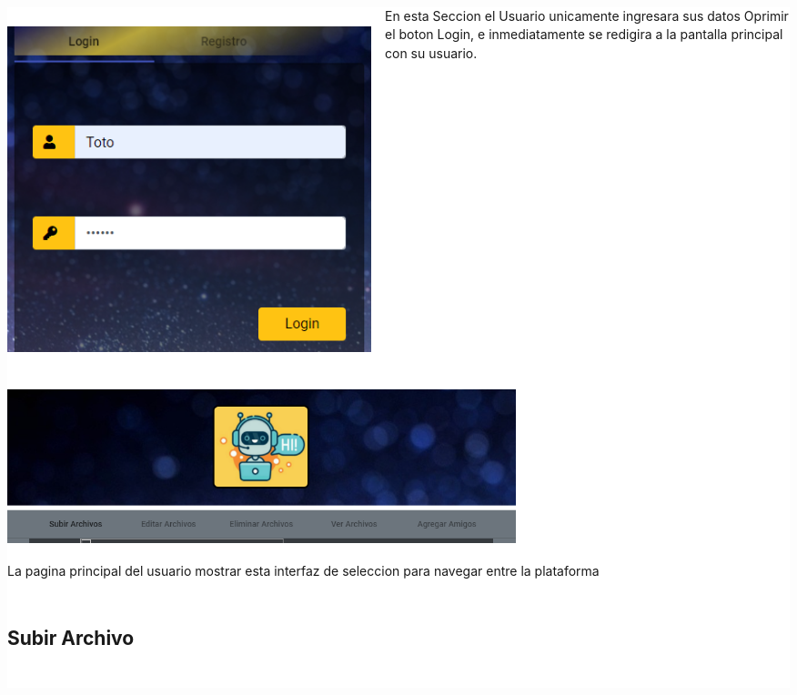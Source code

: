 <img src="./images/Log.PNG" align="left" width="400" height="400" style="margin-right: 15px;"/>
En esta Seccion el Usuario unicamente ingresara sus datos Oprimir el boton Login, e inmediatamente se redigira a la
pantalla principal con su usuario.
<br clear="left"/><br/>

<img src="./images/main.PNG" align="left" width="65%" style="margin-right: 15px;"/>

<br clear="left"/><br/>
La pagina principal del usuario mostrar esta interfaz de seleccion para navegar entre la plataforma
<br><br>

## Subir Archivo

<br>
